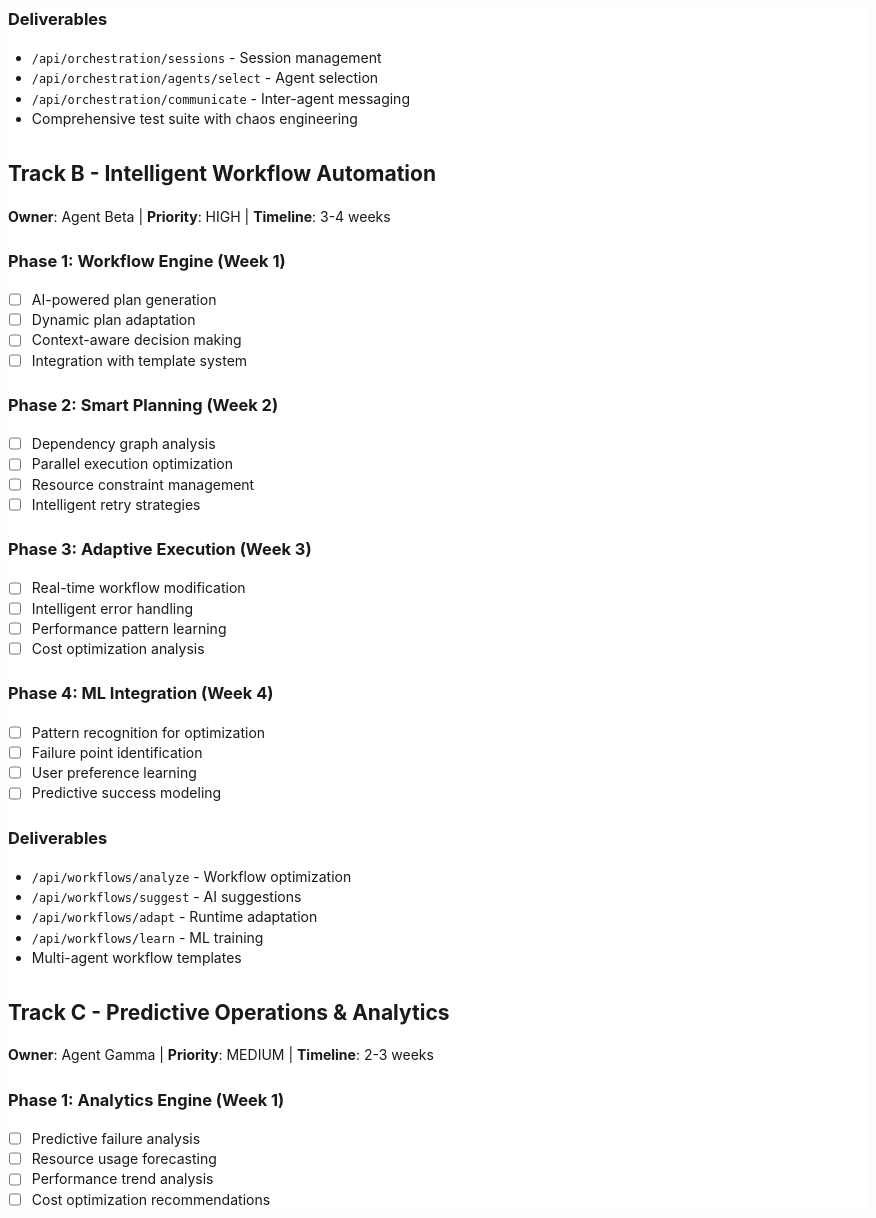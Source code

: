### Deliverables
- `/api/orchestration/sessions` - Session management
- `/api/orchestration/agents/select` - Agent selection
- `/api/orchestration/communicate` - Inter-agent messaging
- Comprehensive test suite with chaos engineering

## Track B - Intelligent Workflow Automation
**Owner**: Agent Beta | **Priority**: HIGH | **Timeline**: 3-4 weeks

### Phase 1: Workflow Engine (Week 1)
- [ ] AI-powered plan generation
- [ ] Dynamic plan adaptation
- [ ] Context-aware decision making
- [ ] Integration with template system

### Phase 2: Smart Planning (Week 2)
- [ ] Dependency graph analysis
- [ ] Parallel execution optimization
- [ ] Resource constraint management
- [ ] Intelligent retry strategies

### Phase 3: Adaptive Execution (Week 3)
- [ ] Real-time workflow modification
- [ ] Intelligent error handling
- [ ] Performance pattern learning
- [ ] Cost optimization analysis

### Phase 4: ML Integration (Week 4)
- [ ] Pattern recognition for optimization
- [ ] Failure point identification
- [ ] User preference learning
- [ ] Predictive success modeling

### Deliverables
- `/api/workflows/analyze` - Workflow optimization
- `/api/workflows/suggest` - AI suggestions
- `/api/workflows/adapt` - Runtime adaptation
- `/api/workflows/learn` - ML training
- Multi-agent workflow templates

## Track C - Predictive Operations & Analytics
**Owner**: Agent Gamma | **Priority**: MEDIUM | **Timeline**: 2-3 weeks

### Phase 1: Analytics Engine (Week 1)
- [ ] Predictive failure analysis
- [ ] Resource usage forecasting
- [ ] Performance trend analysis
- [ ] Cost optimization recommendations
